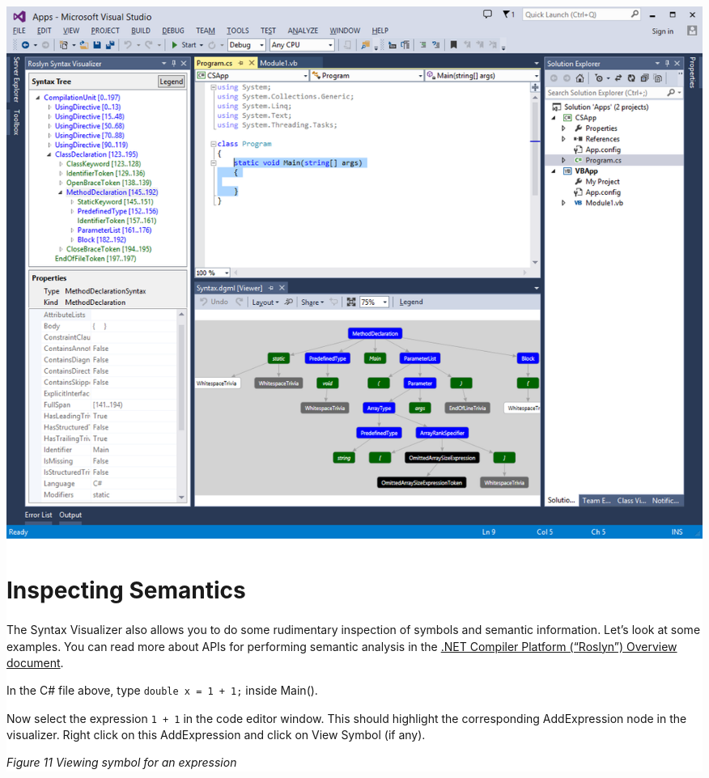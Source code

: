 ![fig10.png](images/fig10.png)

# Inspecting Semantics
The Syntax Visualizer also allows you to do some rudimentary inspection of symbols and semantic information. Let’s look at some examples. You can read more about APIs for performing semantic analysis in the [.NET Compiler Platform (“Roslyn”) Overview document](https://github.com/dotnet/roslyn/blob/master/docs/wiki/Roslyn%20Overvi.md).

In the C# file above, type `double x = 1 + 1;` inside Main().

Now select the expression `1 + 1` in the code editor window. This should highlight the corresponding AddExpression node in the visualizer. Right click on this AddExpression and click on View Symbol (if any).

*Figure 11 Viewing symbol for an expression*
